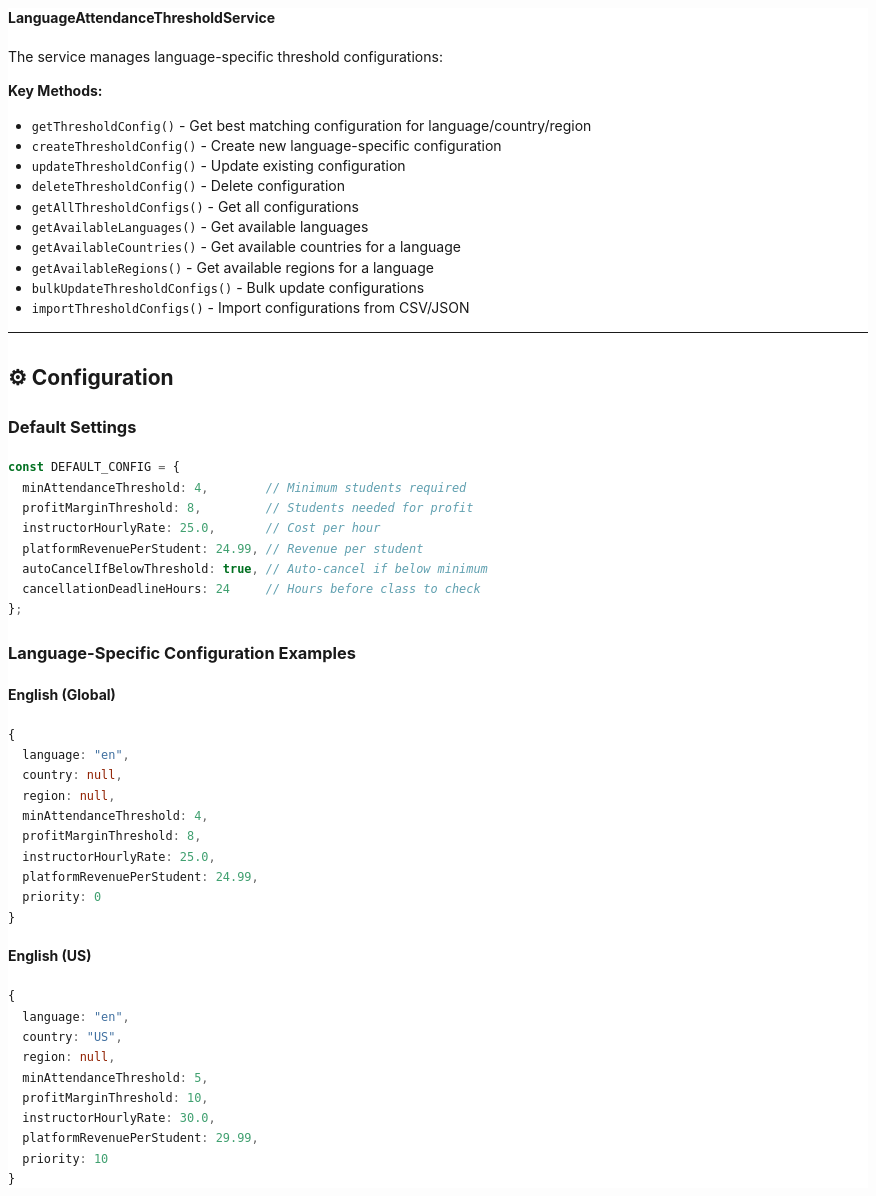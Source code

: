 #### **LanguageAttendanceThresholdService**
The service manages language-specific threshold configurations:

**Key Methods:**
- `getThresholdConfig()` - Get best matching configuration for language/country/region
- `createThresholdConfig()` - Create new language-specific configuration
- `updateThresholdConfig()` - Update existing configuration
- `deleteThresholdConfig()` - Delete configuration
- `getAllThresholdConfigs()` - Get all configurations
- `getAvailableLanguages()` - Get available languages
- `getAvailableCountries()` - Get available countries for a language
- `getAvailableRegions()` - Get available regions for a language
- `bulkUpdateThresholdConfigs()` - Bulk update configurations
- `importThresholdConfigs()` - Import configurations from CSV/JSON

---

## **⚙️ Configuration**

### **Default Settings**
```typescript
const DEFAULT_CONFIG = {
  minAttendanceThreshold: 4,        // Minimum students required
  profitMarginThreshold: 8,         // Students needed for profit
  instructorHourlyRate: 25.0,       // Cost per hour
  platformRevenuePerStudent: 24.99, // Revenue per student
  autoCancelIfBelowThreshold: true, // Auto-cancel if below minimum
  cancellationDeadlineHours: 24     // Hours before class to check
};
```

### **Language-Specific Configuration Examples**

#### **English (Global)**
```typescript
{
  language: "en",
  country: null,
  region: null,
  minAttendanceThreshold: 4,
  profitMarginThreshold: 8,
  instructorHourlyRate: 25.0,
  platformRevenuePerStudent: 24.99,
  priority: 0
}
```

#### **English (US)**
```typescript
{
  language: "en",
  country: "US",
  region: null,
  minAttendanceThreshold: 5,
  profitMarginThreshold: 10,
  instructorHourlyRate: 30.0,
  platformRevenuePerStudent: 29.99,
  priority: 10
}
```
